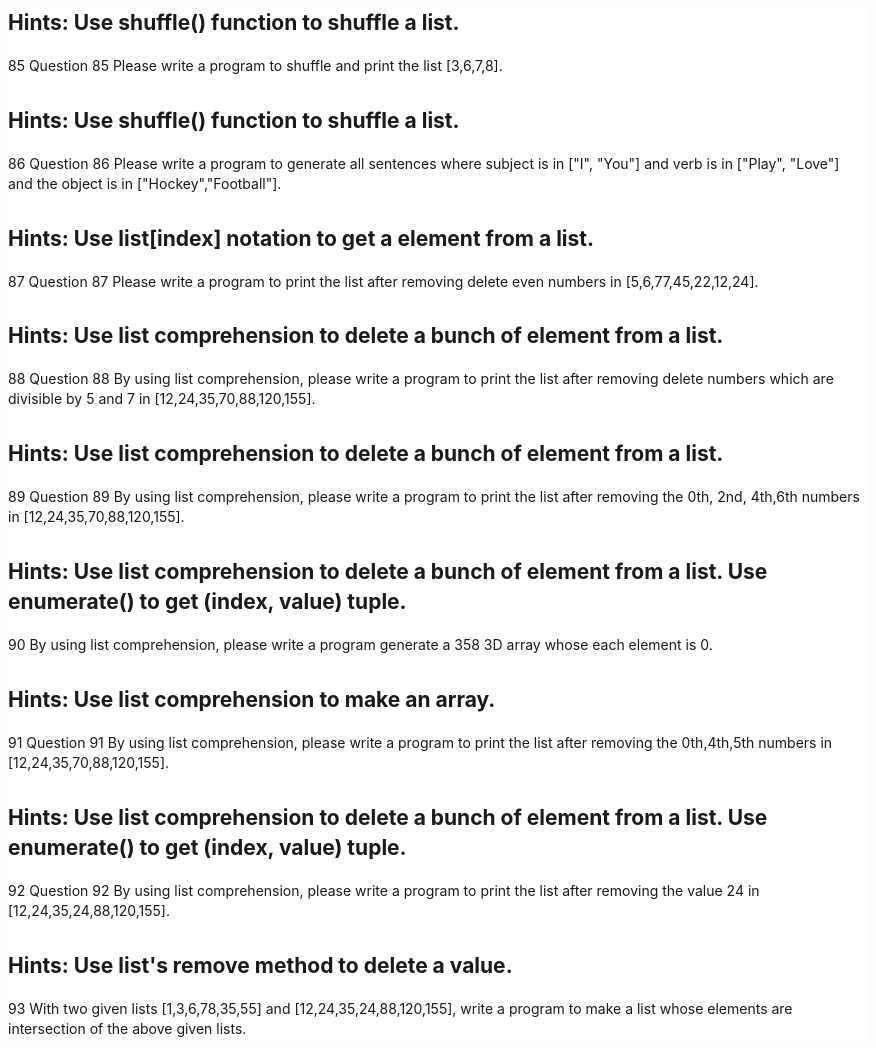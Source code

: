 Hints: Use shuffle() function to shuffle a list.
--------------------------------------
85 Question 85
Please write a program to shuffle and print the list [3,6,7,8].

Hints: Use shuffle() function to shuffle a list.
-------------------------------------
86 Question 86
Please write a program to generate all sentences where subject is in ["I", "You"] and verb is in ["Play", "Love"] and the object is in ["Hockey","Football"].

Hints: Use list[index] notation to get a element from a list.
-------------------------------------
87 Question 87
Please write a program to print the list after removing delete even numbers in [5,6,77,45,22,12,24].

Hints: Use list comprehension to delete a bunch of element from a list.
-------------------------------------
88 Question 88
By using list comprehension, please write a program to print the list after removing delete numbers which are divisible by 5 and 7 in [12,24,35,70,88,120,155].

Hints: Use list comprehension to delete a bunch of element from a list.
------------------------------------
89 Question 89
By using list comprehension, please write a program to print the list after removing the 0th, 2nd, 4th,6th numbers in [12,24,35,70,88,120,155].

Hints: Use list comprehension to delete a bunch of element from a list. Use enumerate() to get (index, value) tuple.
-------------------------------------
90 By using list comprehension, please write a program generate a 358 3D array whose each element is 0.

Hints: Use list comprehension to make an array.
------------------------------------
91 Question 91
By using list comprehension, please write a program to print the list after removing the 0th,4th,5th numbers in [12,24,35,70,88,120,155].

Hints: Use list comprehension to delete a bunch of element from a list. Use enumerate() to get (index, value) tuple.
--------------------------------------
92 Question 92
By using list comprehension, please write a program to print the list after removing the value 24 in [12,24,35,24,88,120,155].

Hints: Use list's remove method to delete a value.
------------------------------------
93 With two given lists [1,3,6,78,35,55] and [12,24,35,24,88,120,155], write a program to make a list whose elements are intersection of the above given lists.
